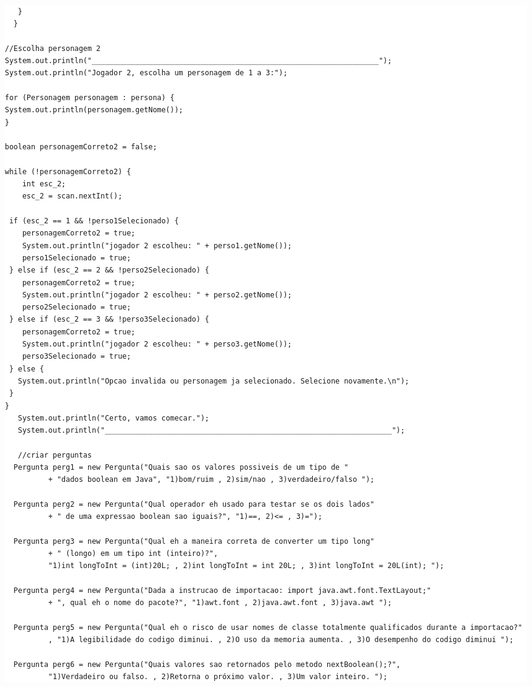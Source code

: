       }
      }

    //Escolha personagem 2
    System.out.println("__________________________________________________________________");
    System.out.println("Jogador 2, escolha um personagem de 1 a 3:");

    for (Personagem personagem : persona) {
    System.out.println(personagem.getNome());
    }
    
    boolean personagemCorreto2 = false;

    while (!personagemCorreto2) {
        int esc_2;
        esc_2 = scan.nextInt();

     if (esc_2 == 1 && !perso1Selecionado) {
        personagemCorreto2 = true;
        System.out.println("jogador 2 escolheu: " + perso1.getNome());
        perso1Selecionado = true;
     } else if (esc_2 == 2 && !perso2Selecionado) {
        personagemCorreto2 = true;
        System.out.println("jogador 2 escolheu: " + perso2.getNome());
        perso2Selecionado = true;
     } else if (esc_2 == 3 && !perso3Selecionado) {
        personagemCorreto2 = true;
        System.out.println("jogador 2 escolheu: " + perso3.getNome());
        perso3Selecionado = true;
     } else {
       System.out.println("Opcao invalida ou personagem ja selecionado. Selecione novamente.\n");
     }
    }
       System.out.println("Certo, vamos comecar.");
       System.out.println("__________________________________________________________________");
       
       //criar perguntas
      Pergunta perg1 = new Pergunta("Quais sao os valores possiveis de um tipo de "
              + "dados boolean em Java", "1)bom/ruim , 2)sim/nao , 3)verdadeiro/falso ");
      
      Pergunta perg2 = new Pergunta("Qual operador eh usado para testar se os dois lados"
              + " de uma expressao boolean sao iguais?", "1)==, 2)<= , 3)=");
      
      Pergunta perg3 = new Pergunta("Qual eh a maneira correta de converter um tipo long"
              + " (longo) em um tipo int (inteiro)?",
              "1)int longToInt = (int)20L; , 2)int longToInt = int 20L; , 3)int longToInt = 20L(int); ");
      
      Pergunta perg4 = new Pergunta("Dada a instrucao de importacao: import java.awt.font.TextLayout;"
              + ", qual eh o nome do pacote?", "1)awt.font , 2)java.awt.font , 3)java.awt ");
      
      Pergunta perg5 = new Pergunta("Qual eh o risco de usar nomes de classe totalmente qualificados durante a importacao?"
              , "1)A legibilidade do codigo diminui. , 2)O uso da memoria aumenta. , 3)O desempenho do codigo diminui ");
      
      Pergunta perg6 = new Pergunta("Quais valores sao retornados pelo metodo nextBoolean();?",
              "1)Verdadeiro ou falso. , 2)Retorna o próximo valor. , 3)Um valor inteiro. ");
      